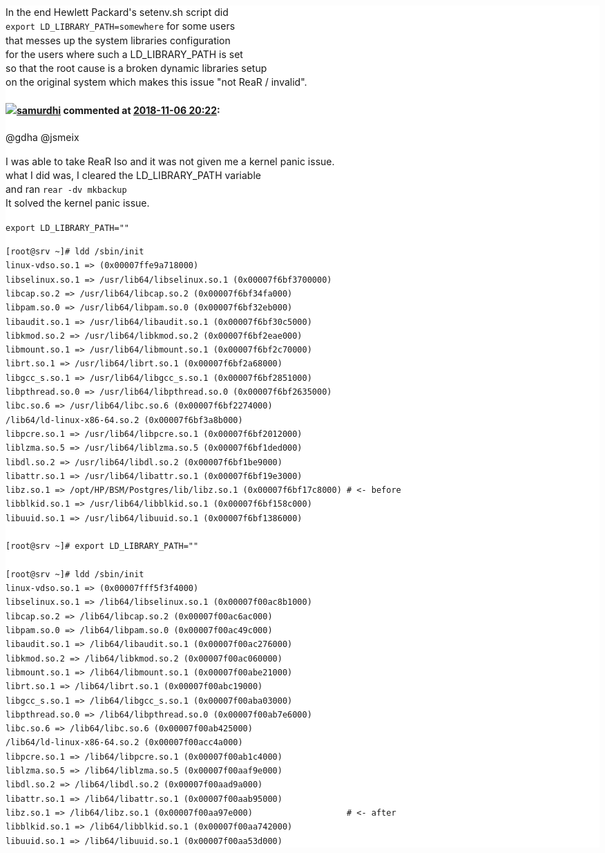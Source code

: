 In the end Hewlett Packard's setenv.sh script did  
`export LD_LIBRARY_PATH=somewhere` for some users  
that messes up the system libraries configuration  
for the users where such a LD\_LIBRARY\_PATH is set  
so that the root cause is a broken dynamic libraries setup  
on the original system which makes this issue "not ReaR / invalid".

#### <img src="https://avatars.githubusercontent.com/u/36687647?v=4" width="50">[samurdhi](https://github.com/samurdhi) commented at [2018-11-06 20:22](https://github.com/rear/rear/issues/1927#issuecomment-436395378):

@gdha @jsmeix

I was able to take ReaR Iso and it was not given me a kernel panic
issue.  
what I did was, I cleared the LD\_LIBRARY\_PATH variable  
and ran `rear -dv mkbackup`  
It solved the kernel panic issue.

`export LD_LIBRARY_PATH=""`

    [root@srv ~]# ldd /sbin/init
    linux-vdso.so.1 => (0x00007ffe9a718000)
    libselinux.so.1 => /usr/lib64/libselinux.so.1 (0x00007f6bf3700000)
    libcap.so.2 => /usr/lib64/libcap.so.2 (0x00007f6bf34fa000)
    libpam.so.0 => /usr/lib64/libpam.so.0 (0x00007f6bf32eb000)
    libaudit.so.1 => /usr/lib64/libaudit.so.1 (0x00007f6bf30c5000)
    libkmod.so.2 => /usr/lib64/libkmod.so.2 (0x00007f6bf2eae000)
    libmount.so.1 => /usr/lib64/libmount.so.1 (0x00007f6bf2c70000)
    librt.so.1 => /usr/lib64/librt.so.1 (0x00007f6bf2a68000)
    libgcc_s.so.1 => /usr/lib64/libgcc_s.so.1 (0x00007f6bf2851000)
    libpthread.so.0 => /usr/lib64/libpthread.so.0 (0x00007f6bf2635000)
    libc.so.6 => /usr/lib64/libc.so.6 (0x00007f6bf2274000)
    /lib64/ld-linux-x86-64.so.2 (0x00007f6bf3a8b000)
    libpcre.so.1 => /usr/lib64/libpcre.so.1 (0x00007f6bf2012000)
    liblzma.so.5 => /usr/lib64/liblzma.so.5 (0x00007f6bf1ded000)
    libdl.so.2 => /usr/lib64/libdl.so.2 (0x00007f6bf1be9000)
    libattr.so.1 => /usr/lib64/libattr.so.1 (0x00007f6bf19e3000)
    libz.so.1 => /opt/HP/BSM/Postgres/lib/libz.so.1 (0x00007f6bf17c8000) # <- before
    libblkid.so.1 => /usr/lib64/libblkid.so.1 (0x00007f6bf158c000)
    libuuid.so.1 => /usr/lib64/libuuid.so.1 (0x00007f6bf1386000)

    [root@srv ~]# export LD_LIBRARY_PATH=""

    [root@srv ~]# ldd /sbin/init
    linux-vdso.so.1 => (0x00007fff5f3f4000)
    libselinux.so.1 => /lib64/libselinux.so.1 (0x00007f00ac8b1000)
    libcap.so.2 => /lib64/libcap.so.2 (0x00007f00ac6ac000)
    libpam.so.0 => /lib64/libpam.so.0 (0x00007f00ac49c000)
    libaudit.so.1 => /lib64/libaudit.so.1 (0x00007f00ac276000)
    libkmod.so.2 => /lib64/libkmod.so.2 (0x00007f00ac060000)
    libmount.so.1 => /lib64/libmount.so.1 (0x00007f00abe21000)
    librt.so.1 => /lib64/librt.so.1 (0x00007f00abc19000)
    libgcc_s.so.1 => /lib64/libgcc_s.so.1 (0x00007f00aba03000)
    libpthread.so.0 => /lib64/libpthread.so.0 (0x00007f00ab7e6000)
    libc.so.6 => /lib64/libc.so.6 (0x00007f00ab425000)
    /lib64/ld-linux-x86-64.so.2 (0x00007f00acc4a000)
    libpcre.so.1 => /lib64/libpcre.so.1 (0x00007f00ab1c4000)
    liblzma.so.5 => /lib64/liblzma.so.5 (0x00007f00aaf9e000)
    libdl.so.2 => /lib64/libdl.so.2 (0x00007f00aad9a000)
    libattr.so.1 => /lib64/libattr.so.1 (0x00007f00aab95000)
    libz.so.1 => /lib64/libz.so.1 (0x00007f00aa97e000)                   # <- after
    libblkid.so.1 => /lib64/libblkid.so.1 (0x00007f00aa742000)
    libuuid.so.1 => /lib64/libuuid.so.1 (0x00007f00aa53d000)
